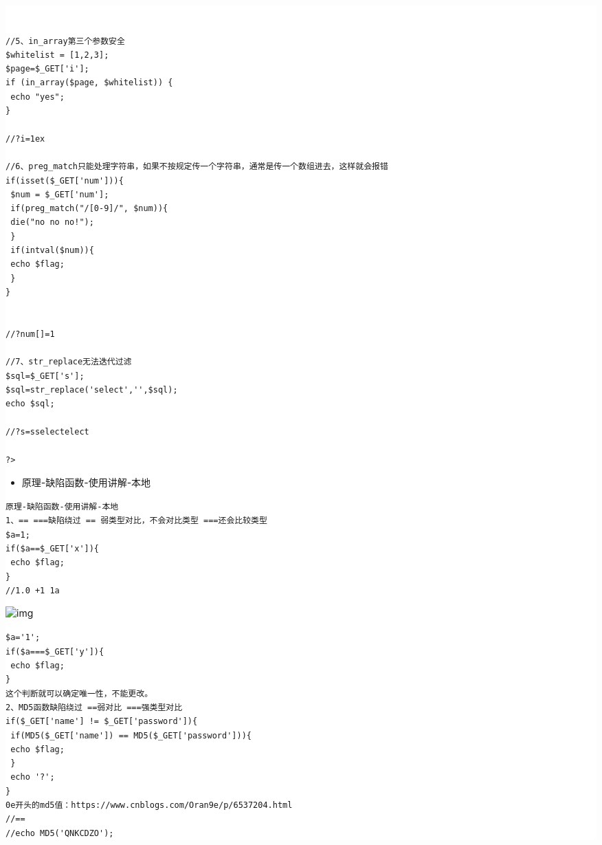 ```plain


//5、in_array第三个参数安全
$whitelist = [1,2,3];
$page=$_GET['i'];
if (in_array($page, $whitelist)) {
 echo "yes";
}

//?i=1ex

//6、preg_match只能处理字符串，如果不按规定传一个字符串，通常是传一个数组进去，这样就会报错
if(isset($_GET['num'])){
 $num = $_GET['num'];
 if(preg_match("/[0-9]/", $num)){
 die("no no no!");
 }
 if(intval($num)){
 echo $flag;
 }
}


//?num[]=1

//7、str_replace无法迭代过滤
$sql=$_GET['s'];
$sql=str_replace('select','',$sql);
echo $sql;

//?s=sselectelect

?>
```

- 原理-缺陷函数-使用讲解-本地

```plain
原理-缺陷函数-使用讲解-本地
1、== ===缺陷绕过 == 弱类型对比，不会对比类型 ===还会比较类型
$a=1;
if($a==$_GET['x']){
 echo $flag;
}
//1.0 +1 1a
```

![img](https://cdn.nlark.com/yuque/0/2024/png/1591503/1721114721966-843eb41e-ac8a-4d31-9738-122788b9607b.png)

```plain
$a='1';
if($a===$_GET['y']){
 echo $flag;
}
这个判断就可以确定唯一性，不能更改。
2、MD5函数缺陷绕过 ==弱对比 ===强类型对比
if($_GET['name'] != $_GET['password']){
 if(MD5($_GET['name']) == MD5($_GET['password'])){
 echo $flag;
 }
 echo '?';
}
0e开头的md5值：https://www.cnblogs.com/Oran9e/p/6537204.html
//==
//echo MD5('QNKCDZO');  
```